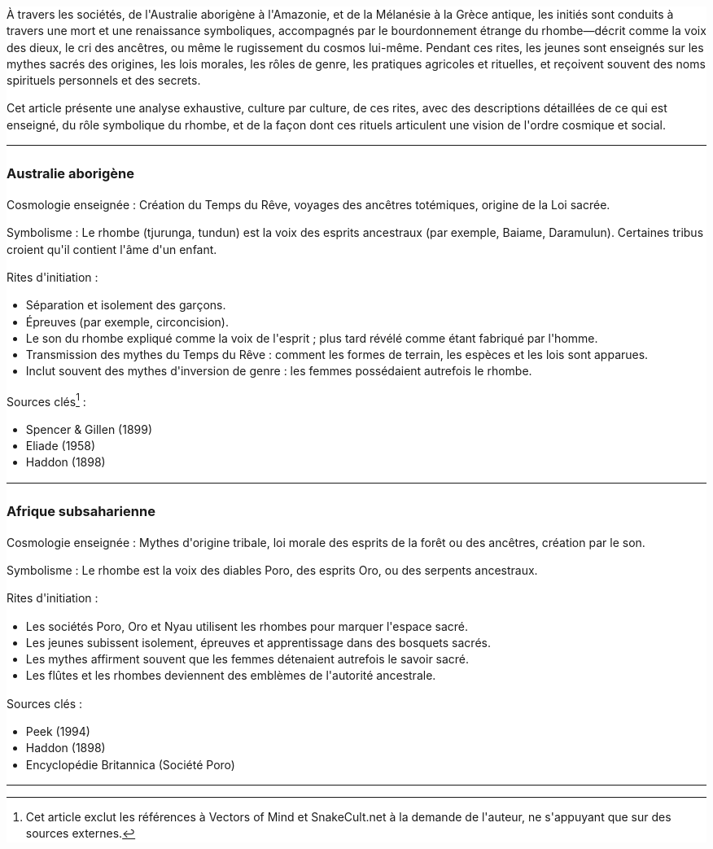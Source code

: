 À travers les sociétés, de l'Australie aborigène à l'Amazonie, et de la Mélanésie à la Grèce antique, les initiés sont conduits à travers une mort et une renaissance symboliques, accompagnés par le bourdonnement étrange du rhombe—décrit comme la voix des dieux, le cri des ancêtres, ou même le rugissement du cosmos lui-même. Pendant ces rites, les jeunes sont enseignés sur les mythes sacrés des origines, les lois morales, les rôles de genre, les pratiques agricoles et rituelles, et reçoivent souvent des noms spirituels personnels et des secrets.

Cet article présente une analyse exhaustive, culture par culture, de ces rites, avec des descriptions détaillées de ce qui est enseigné, du rôle symbolique du rhombe, et de la façon dont ces rituels articulent une vision de l'ordre cosmique et social.

---

### Australie aborigène

Cosmologie enseignée : Création du Temps du Rêve, voyages des ancêtres totémiques, origine de la Loi sacrée.

Symbolisme : Le rhombe (tjurunga, tundun) est la voix des esprits ancestraux (par exemple, Baiame, Daramulun). Certaines tribus croient qu'il contient l'âme d'un enfant.

Rites d'initiation :
- Séparation et isolement des garçons.
- Épreuves (par exemple, circoncision).
- Le son du rhombe expliqué comme la voix de l'esprit ; plus tard révélé comme étant fabriqué par l'homme.
- Transmission des mythes du Temps du Rêve : comment les formes de terrain, les espèces et les lois sont apparues.
- Inclut souvent des mythes d'inversion de genre : les femmes possédaient autrefois le rhombe.

Sources clés[^1] :
- Spencer & Gillen (1899)
- Eliade (1958)
- Haddon (1898)

---

### Afrique subsaharienne

Cosmologie enseignée : Mythes d'origine tribale, loi morale des esprits de la forêt ou des ancêtres, création par le son.

Symbolisme : Le rhombe est la voix des diables Poro, des esprits Oro, ou des serpents ancestraux.

Rites d'initiation :
- Les sociétés Poro, Oro et Nyau utilisent les rhombes pour marquer l'espace sacré.
- Les jeunes subissent isolement, épreuves et apprentissage dans des bosquets sacrés.
- Les mythes affirment souvent que les femmes détenaient autrefois le savoir sacré.
- Les flûtes et les rhombes deviennent des emblèmes de l'autorité ancestrale.

Sources clés :
- Peek (1994)
- Haddon (1898)
- Encyclopédie Britannica (Société Poro)

---


[^1]: Cet article exclut les références à Vectors of Mind et SnakeCult.net à la demande de l'auteur, ne s'appuyant que sur des sources externes.